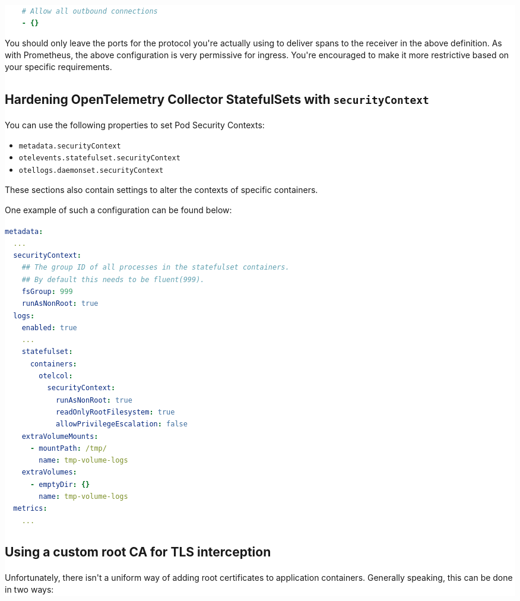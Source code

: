 ```yaml
    # Allow all outbound connections
    - {}
```

You should only leave the ports for the protocol you're actually using to deliver spans to the receiver in the above definition. As with Prometheus, the above configuration is very permissive for ingress. You're encouraged to make it more restrictive based on your specific requirements.

## Hardening OpenTelemetry Collector StatefulSets with `securityContext`

You can use the following properties to set Pod Security Contexts:

- `metadata.securityContext`
- `otelevents.statefulset.securityContext`
- `otellogs.daemonset.securityContext`

These sections also contain settings to alter the contexts of specific containers.

One example of such a configuration can be found below:

```yaml
metadata:
  ...
  securityContext:
    ## The group ID of all processes in the statefulset containers.
    ## By default this needs to be fluent(999).
    fsGroup: 999
    runAsNonRoot: true
  logs:
    enabled: true
    ...
    statefulset:
      containers:
        otelcol:
          securityContext:
            runAsNonRoot: true
            readOnlyRootFilesystem: true
            allowPrivilegeEscalation: false
    extraVolumeMounts:
      - mountPath: /tmp/
        name: tmp-volume-logs
    extraVolumes:
      - emptyDir: {}
        name: tmp-volume-logs
  metrics:
    ...
```

## Using a custom root CA for TLS interception

Unfortunately, there isn't a uniform way of adding root certificates to application containers. Generally speaking, this can be done in two ways:
